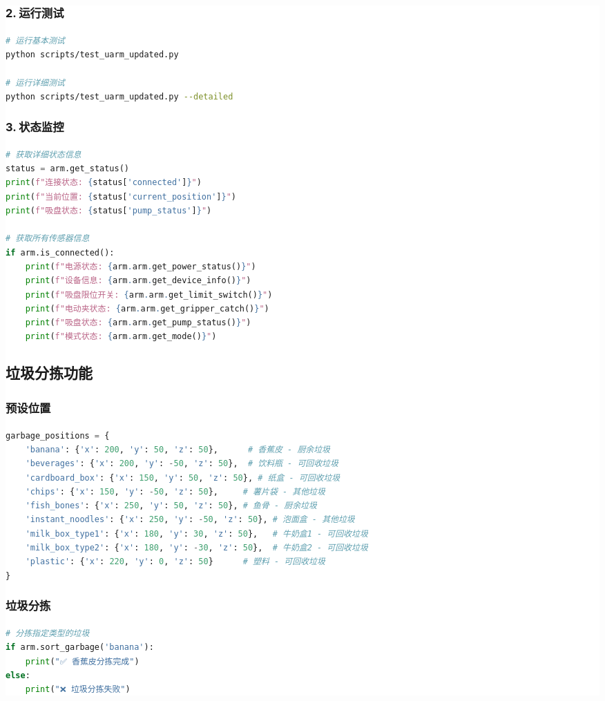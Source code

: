 
### 2. 运行测试

```bash
# 运行基本测试
python scripts/test_uarm_updated.py

# 运行详细测试
python scripts/test_uarm_updated.py --detailed
```

### 3. 状态监控

```python
# 获取详细状态信息
status = arm.get_status()
print(f"连接状态: {status['connected']}")
print(f"当前位置: {status['current_position']}")
print(f"吸盘状态: {status['pump_status']}")

# 获取所有传感器信息
if arm.is_connected():
    print(f"电源状态: {arm.arm.get_power_status()}")
    print(f"设备信息: {arm.arm.get_device_info()}")
    print(f"吸盘限位开关: {arm.arm.get_limit_switch()}")
    print(f"电动夹状态: {arm.arm.get_gripper_catch()}")
    print(f"吸盘状态: {arm.arm.get_pump_status()}")
    print(f"模式状态: {arm.arm.get_mode()}")
```

## 垃圾分拣功能

### 预设位置

```python
garbage_positions = {
    'banana': {'x': 200, 'y': 50, 'z': 50},      # 香蕉皮 - 厨余垃圾
    'beverages': {'x': 200, 'y': -50, 'z': 50},  # 饮料瓶 - 可回收垃圾
    'cardboard_box': {'x': 150, 'y': 50, 'z': 50}, # 纸盒 - 可回收垃圾
    'chips': {'x': 150, 'y': -50, 'z': 50},     # 薯片袋 - 其他垃圾
    'fish_bones': {'x': 250, 'y': 50, 'z': 50}, # 鱼骨 - 厨余垃圾
    'instant_noodles': {'x': 250, 'y': -50, 'z': 50}, # 泡面盒 - 其他垃圾
    'milk_box_type1': {'x': 180, 'y': 30, 'z': 50},   # 牛奶盒1 - 可回收垃圾
    'milk_box_type2': {'x': 180, 'y': -30, 'z': 50},  # 牛奶盒2 - 可回收垃圾
    'plastic': {'x': 220, 'y': 0, 'z': 50}      # 塑料 - 可回收垃圾
}
```

### 垃圾分拣

```python
# 分拣指定类型的垃圾
if arm.sort_garbage('banana'):
    print("✅ 香蕉皮分拣完成")
else:
    print("❌ 垃圾分拣失败")
```
